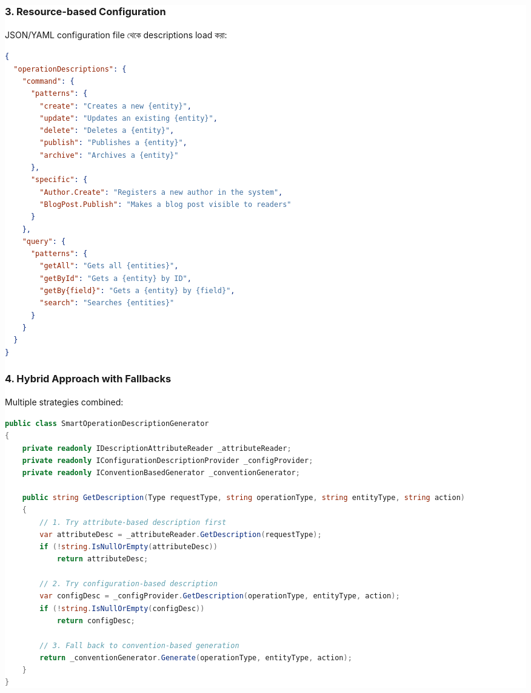 ### 3. **Resource-based Configuration**

JSON/YAML configuration file থেকে descriptions load করা:

```json
{
  "operationDescriptions": {
    "command": {
      "patterns": {
        "create": "Creates a new {entity}",
        "update": "Updates an existing {entity}",
        "delete": "Deletes a {entity}",
        "publish": "Publishes a {entity}",
        "archive": "Archives a {entity}"
      },
      "specific": {
        "Author.Create": "Registers a new author in the system",
        "BlogPost.Publish": "Makes a blog post visible to readers"
      }
    },
    "query": {
      "patterns": {
        "getAll": "Gets all {entities}",
        "getById": "Gets a {entity} by ID",
        "getBy{field}": "Gets a {entity} by {field}",
        "search": "Searches {entities}"
      }
    }
  }
}
```

### 4. **Hybrid Approach with Fallbacks**

Multiple strategies combined:

```csharp
public class SmartOperationDescriptionGenerator
{
    private readonly IDescriptionAttributeReader _attributeReader;
    private readonly IConfigurationDescriptionProvider _configProvider;
    private readonly IConventionBasedGenerator _conventionGenerator;
    
    public string GetDescription(Type requestType, string operationType, string entityType, string action)
    {
        // 1. Try attribute-based description first
        var attributeDesc = _attributeReader.GetDescription(requestType);
        if (!string.IsNullOrEmpty(attributeDesc))
            return attributeDesc;
            
        // 2. Try configuration-based description
        var configDesc = _configProvider.GetDescription(operationType, entityType, action);
        if (!string.IsNullOrEmpty(configDesc))
            return configDesc;
            
        // 3. Fall back to convention-based generation
        return _conventionGenerator.Generate(operationType, entityType, action);
    }
}
```
